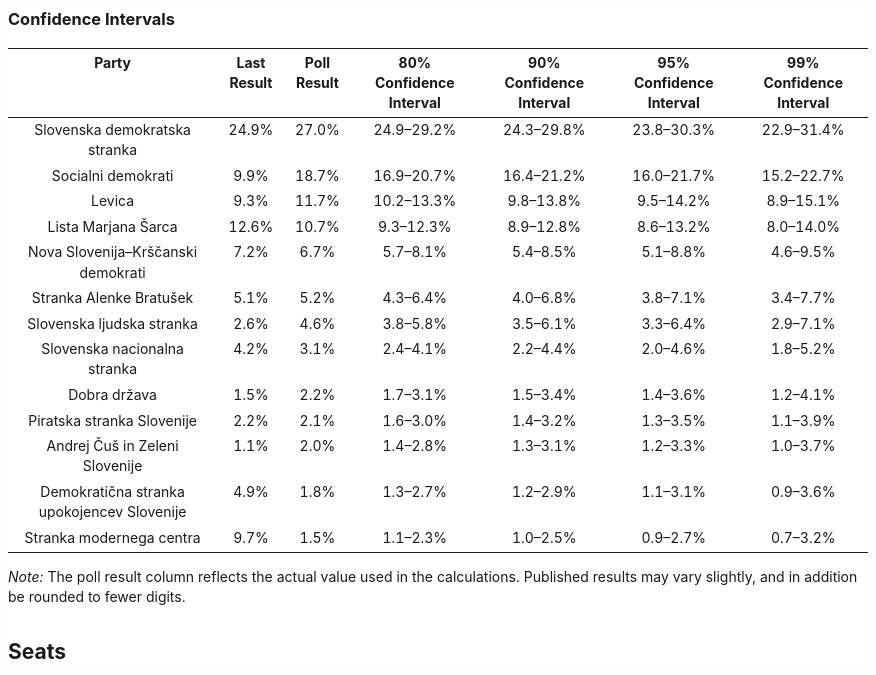 ### Confidence Intervals

| Party | Last Result | Poll Result | 80% Confidence Interval | 90% Confidence Interval | 95% Confidence Interval | 99% Confidence Interval |
|:-----:|:-----------:|:-----------:|:-----------------------:|:-----------------------:|:-----------------------:|:-----------------------:|
| Slovenska demokratska stranka | 24.9% | 27.0% | 24.9–29.2% |24.3–29.8% |23.8–30.3% |22.9–31.4% |
| Socialni demokrati | 9.9% | 18.7% | 16.9–20.7% |16.4–21.2% |16.0–21.7% |15.2–22.7% |
| Levica | 9.3% | 11.7% | 10.2–13.3% |9.8–13.8% |9.5–14.2% |8.9–15.1% |
| Lista Marjana Šarca | 12.6% | 10.7% | 9.3–12.3% |8.9–12.8% |8.6–13.2% |8.0–14.0% |
| Nova Slovenija–Krščanski demokrati | 7.2% | 6.7% | 5.7–8.1% |5.4–8.5% |5.1–8.8% |4.6–9.5% |
| Stranka Alenke Bratušek | 5.1% | 5.2% | 4.3–6.4% |4.0–6.8% |3.8–7.1% |3.4–7.7% |
| Slovenska ljudska stranka | 2.6% | 4.6% | 3.8–5.8% |3.5–6.1% |3.3–6.4% |2.9–7.1% |
| Slovenska nacionalna stranka | 4.2% | 3.1% | 2.4–4.1% |2.2–4.4% |2.0–4.6% |1.8–5.2% |
| Dobra država | 1.5% | 2.2% | 1.7–3.1% |1.5–3.4% |1.4–3.6% |1.2–4.1% |
| Piratska stranka Slovenije | 2.2% | 2.1% | 1.6–3.0% |1.4–3.2% |1.3–3.5% |1.1–3.9% |
| Andrej Čuš in Zeleni Slovenije | 1.1% | 2.0% | 1.4–2.8% |1.3–3.1% |1.2–3.3% |1.0–3.7% |
| Demokratična stranka upokojencev Slovenije | 4.9% | 1.8% | 1.3–2.7% |1.2–2.9% |1.1–3.1% |0.9–3.6% |
| Stranka modernega centra | 9.7% | 1.5% | 1.1–2.3% |1.0–2.5% |0.9–2.7% |0.7–3.2% |

*Note:* The poll result column reflects the actual value used in the calculations. Published results may vary slightly, and in addition be rounded to fewer digits.

## Seats
